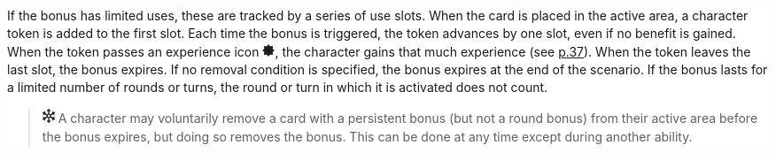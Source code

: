 If the bonus has limited uses, these are tracked by a series of use slots. When the card is placed in the active area, a character token is added to the first slot. Each time the bonus is triggered, the token advances by one slot, even if no benefit is gained. When the token passes an experience icon <picture><img alt="Experience Icon" title="Experience Icon" src="icons/general/fh-xp-bw-icon.png" width="14"></picture>, the character gains that much experience (see [p.37](#page_37)). When the token leaves the last slot, the bonus expires. If no removal condition is specified, the bonus expires at the end of the scenario. If the bonus lasts for a limited number of rounds or turns, the round or turn in which it is activated does not count.

> <picture><img alt="Frosthaven Identifier" title="Frosthaven Identifier" src="icons/general/fh-frosthaven-identifier-bw-icon.png" width="14"></picture> A character may voluntarily remove a card with a persistent bonus (but not a round bonus) from their active area before the bonus expires, but doing so removes the bonus. This can be done at any time except during another ability.

